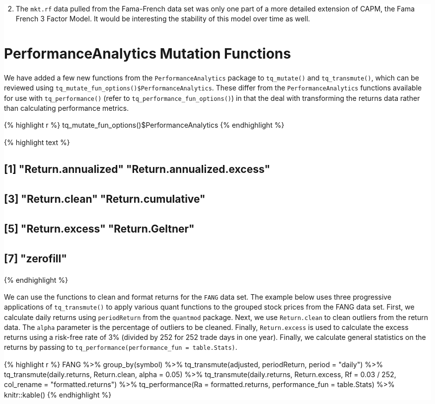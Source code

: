 2. The `mkt.rf` data pulled from the Fama-French data set was only one part of a more detailed extension of CAPM, the Fama French 3 Factor Model. It would be interesting the stability of this model over time as well.

# PerformanceAnalytics Mutation Functions

We have added a few new functions from the `PerformanceAnalytics` package to `tq_mutate()` and `tq_transmute()`, which can be reviewed using `tq_mutate_fun_options()$PerformanceAnalytics`. These differ from the `PerformanceAnalytics` functions available for use with `tq_performance()` (refer to `tq_performance_fun_options()`) in that the deal with transforming the returns data rather than calculating performance metrics.


{% highlight r %}
tq_mutate_fun_options()$PerformanceAnalytics
{% endhighlight %}



{% highlight text %}
## [1] "Return.annualized"        "Return.annualized.excess"
## [3] "Return.clean"             "Return.cumulative"       
## [5] "Return.excess"            "Return.Geltner"          
## [7] "zerofill"
{% endhighlight %}

We can use the functions to clean and format returns for the `FANG` data set. The example below uses three progressive applications of `tq_transmute()` to apply various quant functions to the grouped stock prices from the FANG data set. First, we calculate daily returns using `periodReturn` from the `quantmod` package. Next, we use `Return.clean` to clean outliers from the return data. The `alpha` parameter is the percentage of outliers to be cleaned. Finally, `Return.excess` is used to calculate the excess returns using a risk-free rate of 3% (divided by 252 for 252 trade days in one year). Finally, we calculate general statistics on the returns by passing to `tq_performance(performance_fun = table.Stats)`.


{% highlight r %}
FANG %>%
    group_by(symbol) %>%
    tq_transmute(adjusted, periodReturn, period = "daily") %>%
    tq_transmute(daily.returns, Return.clean, alpha = 0.05) %>%
    tq_transmute(daily.returns, Return.excess, Rf = 0.03 / 252,
                 col_rename = "formatted.returns") %>%
    tq_performance(Ra = formatted.returns, 
                   performance_fun = table.Stats) %>%
    knitr::kable()
{% endhighlight %}

